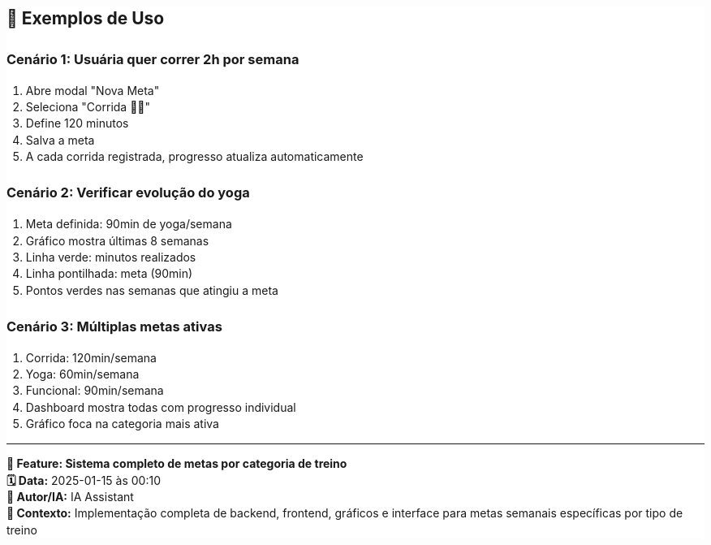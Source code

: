 
## 🎯 **Exemplos de Uso**

### **Cenário 1: Usuária quer correr 2h por semana**
1. Abre modal "Nova Meta"
2. Seleciona "Corrida 🏃‍♀️" 
3. Define 120 minutos
4. Salva a meta
5. A cada corrida registrada, progresso atualiza automaticamente

### **Cenário 2: Verificar evolução do yoga**
1. Meta definida: 90min de yoga/semana
2. Gráfico mostra últimas 8 semanas
3. Linha verde: minutos realizados
4. Linha pontilhada: meta (90min)
5. Pontos verdes nas semanas que atingiu a meta

### **Cenário 3: Múltiplas metas ativas**
1. Corrida: 120min/semana
2. Yoga: 60min/semana  
3. Funcional: 90min/semana
4. Dashboard mostra todas com progresso individual
5. Gráfico foca na categoria mais ativa

---

**📌 Feature: Sistema completo de metas por categoria de treino**  
**🗓️ Data:** 2025-01-15 às 00:10  
**🧠 Autor/IA:** IA Assistant  
**📄 Contexto:** Implementação completa de backend, frontend, gráficos e interface para metas semanais específicas por tipo de treino 